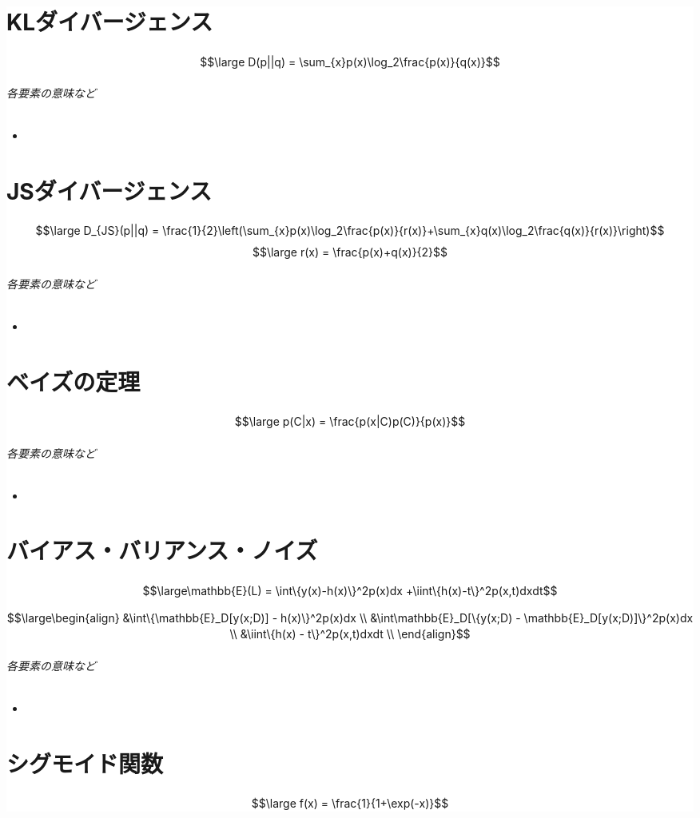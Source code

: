 



# KLダイバージェンス
$$\large D(p||q) = \sum_{x}p(x)\log_2\frac{p(x)}{q(x)}$$



###### 各要素の意味など
- 



# JSダイバージェンス
$$\large D_{JS}(p||q) = \frac{1}{2}\left(\sum_{x}p(x)\log_2\frac{p(x)}{r(x)}+\sum_{x}q(x)\log_2\frac{q(x)}{r(x)}\right)$$
$$\large r(x) = \frac{p(x)+q(x)}{2}$$



###### 各要素の意味など
- 



# ベイズの定理
$$\large p(C|x) = \frac{p(x|C)p(C)}{p(x)}$$



###### 各要素の意味など
- 



# バイアス・バリアンス・ノイズ
$$\large\mathbb{E}(L) = \int\{y(x)-h(x)\}^2p(x)dx +\iint\{h(x)-t\}^2p(x,t)dxdt$$

$$\large\begin{align}
&\int\{\mathbb{E}_D[y(x;D)] - h(x)\}^2p(x)dx \\
&\int\mathbb{E}_D[\{y(x;D) - \mathbb{E}_D[y(x;D)]\}^2p(x)dx \\
&\iint\{h(x) - t\}^2p(x,t)dxdt \\
\end{align}$$



###### 各要素の意味など
- 



# シグモイド関数
$$\large f(x) = \frac{1}{1+\exp(-x)}$$

